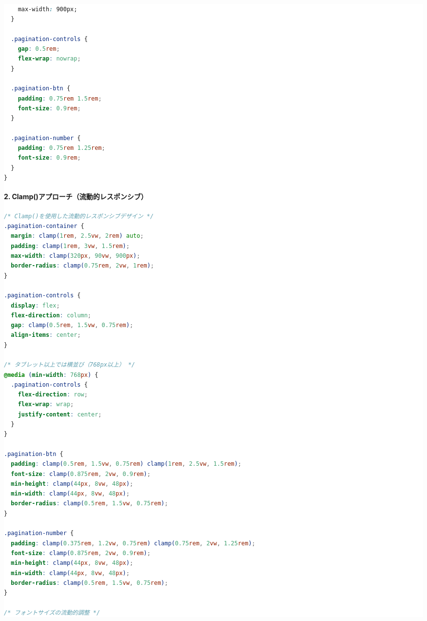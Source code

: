 ```css
    max-width: 900px;
  }
  
  .pagination-controls {
    gap: 0.5rem;
    flex-wrap: nowrap;
  }
  
  .pagination-btn {
    padding: 0.75rem 1.5rem;
    font-size: 0.9rem;
  }
  
  .pagination-number {
    padding: 0.75rem 1.25rem;
    font-size: 0.9rem;
  }
}
```

#### 2. Clamp()アプローチ（流動的レスポンシブ）

```css
/* Clamp()を使用した流動的レスポンシブデザイン */
.pagination-container {
  margin: clamp(1rem, 2.5vw, 2rem) auto;
  padding: clamp(1rem, 3vw, 1.5rem);
  max-width: clamp(320px, 90vw, 900px);
  border-radius: clamp(0.75rem, 2vw, 1rem);
}

.pagination-controls {
  display: flex;
  flex-direction: column;
  gap: clamp(0.5rem, 1.5vw, 0.75rem);
  align-items: center;
}

/* タブレット以上では横並び（768px以上） */
@media (min-width: 768px) {
  .pagination-controls {
    flex-direction: row;
    flex-wrap: wrap;
    justify-content: center;
  }
}

.pagination-btn {
  padding: clamp(0.5rem, 1.5vw, 0.75rem) clamp(1rem, 2.5vw, 1.5rem);
  font-size: clamp(0.875rem, 2vw, 0.9rem);
  min-height: clamp(44px, 8vw, 48px);
  min-width: clamp(44px, 8vw, 48px);
  border-radius: clamp(0.5rem, 1.5vw, 0.75rem);
}

.pagination-number {
  padding: clamp(0.375rem, 1.2vw, 0.75rem) clamp(0.75rem, 2vw, 1.25rem);
  font-size: clamp(0.875rem, 2vw, 0.9rem);
  min-height: clamp(44px, 8vw, 48px);
  min-width: clamp(44px, 8vw, 48px);
  border-radius: clamp(0.5rem, 1.5vw, 0.75rem);
}

/* フォントサイズの流動的調整 */
```